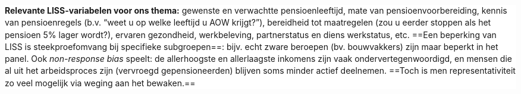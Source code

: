 **Relevante LISS-variabelen voor ons thema:** gewenste en verwachtte pensioenleeftijd, mate van pensioenvoorbereiding, kennis van pensioenregels (b.v. “weet u op welke leeftijd u AOW krijgt?”), bereidheid tot maatregelen (zou u eerder stoppen als het pensioen 5% lager wordt?), ervaren gezondheid, werkbeleving, partnerstatus en diens werkstatus, etc. ==Een beperking van LISS is steekproefomvang bij specifieke subgroepen==: bijv. echt zware beroepen (bv. bouwvakkers) zijn maar beperkt in het panel. Ook _non-response bias_ speelt: de allerhoogste en allerlaagste inkomens zijn vaak ondervertegenwoordigd, en mensen die al uit het arbeidsproces zijn (vervroegd gepensioneerden) blijven soms minder actief deelnemen. ==Toch is men representativiteit zo veel mogelijk via weging aan het bewaken.==

